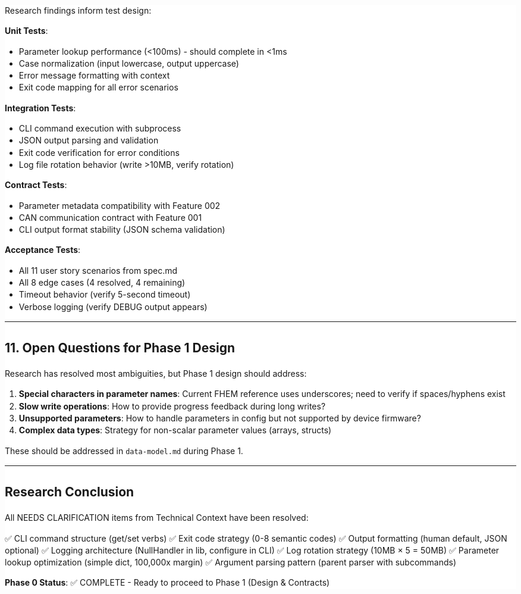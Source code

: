 Research findings inform test design:

**Unit Tests**:
- Parameter lookup performance (<100ms) - should complete in <1ms
- Case normalization (input lowercase, output uppercase)
- Error message formatting with context
- Exit code mapping for all error scenarios

**Integration Tests**:
- CLI command execution with subprocess
- JSON output parsing and validation
- Exit code verification for error conditions
- Log file rotation behavior (write >10MB, verify rotation)

**Contract Tests**:
- Parameter metadata compatibility with Feature 002
- CAN communication contract with Feature 001
- CLI output format stability (JSON schema validation)

**Acceptance Tests**:
- All 11 user story scenarios from spec.md
- All 8 edge cases (4 resolved, 4 remaining)
- Timeout behavior (verify 5-second timeout)
- Verbose logging (verify DEBUG output appears)

---

## 11. Open Questions for Phase 1 Design

Research has resolved most ambiguities, but Phase 1 design should address:

1. **Special characters in parameter names**: Current FHEM reference uses underscores; need to verify if spaces/hyphens exist
2. **Slow write operations**: How to provide progress feedback during long writes?
3. **Unsupported parameters**: How to handle parameters in config but not supported by device firmware?
4. **Complex data types**: Strategy for non-scalar parameter values (arrays, structs)

These should be addressed in `data-model.md` during Phase 1.

---

## Research Conclusion

All NEEDS CLARIFICATION items from Technical Context have been resolved:

✅ CLI command structure (get/set verbs)
✅ Exit code strategy (0-8 semantic codes)
✅ Output formatting (human default, JSON optional)
✅ Logging architecture (NullHandler in lib, configure in CLI)
✅ Log rotation strategy (10MB × 5 = 50MB)
✅ Parameter lookup optimization (simple dict, 100,000x margin)
✅ Argument parsing pattern (parent parser with subcommands)

**Phase 0 Status**: ✅ COMPLETE - Ready to proceed to Phase 1 (Design & Contracts)
